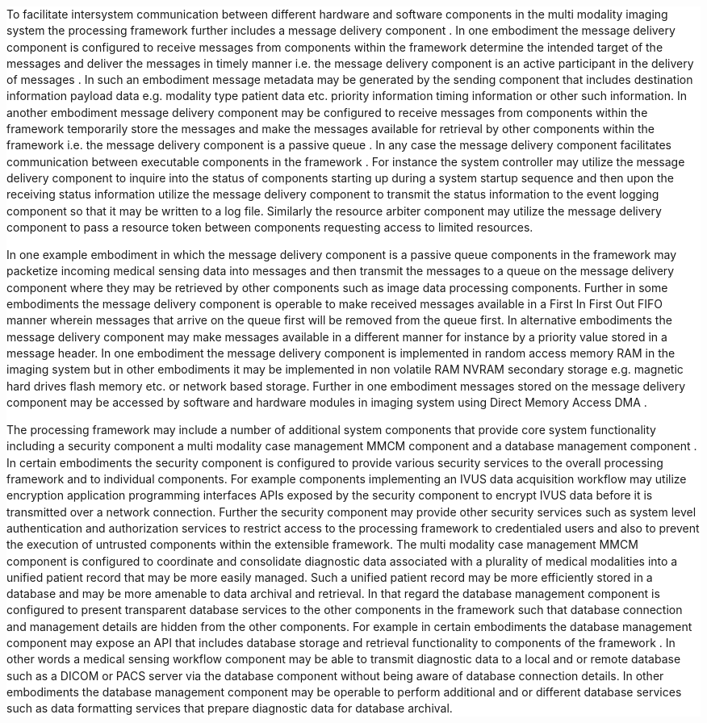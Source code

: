 To facilitate intersystem communication between different hardware and software components in the multi modality imaging system the processing framework further includes a message delivery component . In one embodiment the message delivery component is configured to receive messages from components within the framework determine the intended target of the messages and deliver the messages in timely manner i.e. the message delivery component is an active participant in the delivery of messages . In such an embodiment message metadata may be generated by the sending component that includes destination information payload data e.g. modality type patient data etc. priority information timing information or other such information. In another embodiment message delivery component may be configured to receive messages from components within the framework temporarily store the messages and make the messages available for retrieval by other components within the framework i.e. the message delivery component is a passive queue . In any case the message delivery component facilitates communication between executable components in the framework . For instance the system controller may utilize the message delivery component to inquire into the status of components starting up during a system startup sequence and then upon the receiving status information utilize the message delivery component to transmit the status information to the event logging component so that it may be written to a log file. Similarly the resource arbiter component may utilize the message delivery component to pass a resource token between components requesting access to limited resources.

In one example embodiment in which the message delivery component is a passive queue components in the framework may packetize incoming medical sensing data into messages and then transmit the messages to a queue on the message delivery component where they may be retrieved by other components such as image data processing components. Further in some embodiments the message delivery component is operable to make received messages available in a First In First Out FIFO manner wherein messages that arrive on the queue first will be removed from the queue first. In alternative embodiments the message delivery component may make messages available in a different manner for instance by a priority value stored in a message header. In one embodiment the message delivery component is implemented in random access memory RAM in the imaging system but in other embodiments it may be implemented in non volatile RAM NVRAM secondary storage e.g. magnetic hard drives flash memory etc. or network based storage. Further in one embodiment messages stored on the message delivery component may be accessed by software and hardware modules in imaging system using Direct Memory Access DMA .

The processing framework may include a number of additional system components that provide core system functionality including a security component a multi modality case management MMCM component and a database management component . In certain embodiments the security component is configured to provide various security services to the overall processing framework and to individual components. For example components implementing an IVUS data acquisition workflow may utilize encryption application programming interfaces APIs exposed by the security component to encrypt IVUS data before it is transmitted over a network connection. Further the security component may provide other security services such as system level authentication and authorization services to restrict access to the processing framework to credentialed users and also to prevent the execution of untrusted components within the extensible framework. The multi modality case management MMCM component is configured to coordinate and consolidate diagnostic data associated with a plurality of medical modalities into a unified patient record that may be more easily managed. Such a unified patient record may be more efficiently stored in a database and may be more amenable to data archival and retrieval. In that regard the database management component is configured to present transparent database services to the other components in the framework such that database connection and management details are hidden from the other components. For example in certain embodiments the database management component may expose an API that includes database storage and retrieval functionality to components of the framework . In other words a medical sensing workflow component may be able to transmit diagnostic data to a local and or remote database such as a DICOM or PACS server via the database component without being aware of database connection details. In other embodiments the database management component may be operable to perform additional and or different database services such as data formatting services that prepare diagnostic data for database archival.
